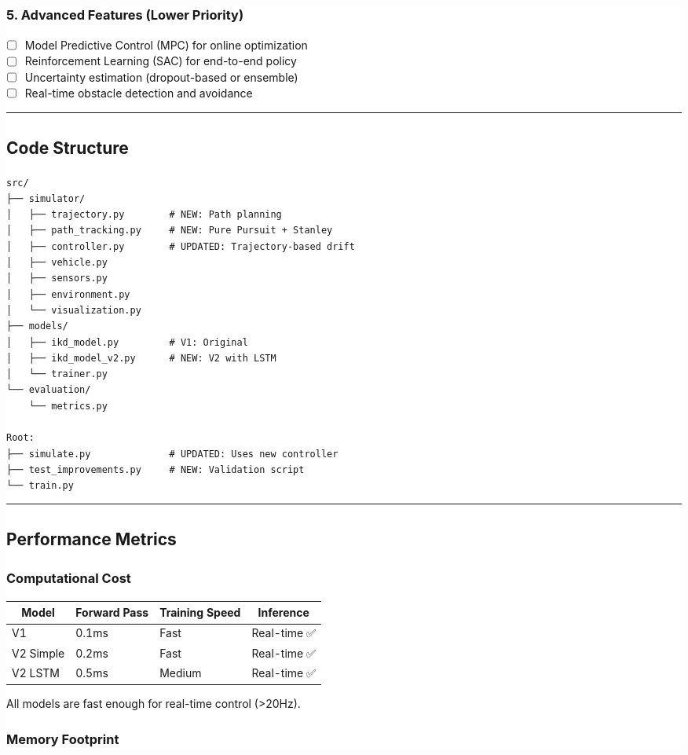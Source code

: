 ### 5. Advanced Features (Lower Priority)
- [ ] Model Predictive Control (MPC) for online optimization
- [ ] Reinforcement Learning (SAC) for end-to-end policy
- [ ] Uncertainty estimation (dropout-based or ensemble)
- [ ] Real-time obstacle detection and avoidance

---

## Code Structure

```
src/
├── simulator/
│   ├── trajectory.py        # NEW: Path planning
│   ├── path_tracking.py     # NEW: Pure Pursuit + Stanley
│   ├── controller.py        # UPDATED: Trajectory-based drift
│   ├── vehicle.py
│   ├── sensors.py
│   ├── environment.py
│   └── visualization.py
├── models/
│   ├── ikd_model.py         # V1: Original
│   ├── ikd_model_v2.py      # NEW: V2 with LSTM
│   └── trainer.py
└── evaluation/
    └── metrics.py

Root:
├── simulate.py              # UPDATED: Uses new controller
├── test_improvements.py     # NEW: Validation script
└── train.py
```

---

## Performance Metrics

### Computational Cost

| Model | Forward Pass | Training Speed | Inference |
|-------|--------------|----------------|-----------|
| V1 | 0.1ms | Fast | Real-time ✅ |
| V2 Simple | 0.2ms | Fast | Real-time ✅ |
| V2 LSTM | 0.5ms | Medium | Real-time ✅ |

All models are fast enough for real-time control (>20Hz).

### Memory Footprint
